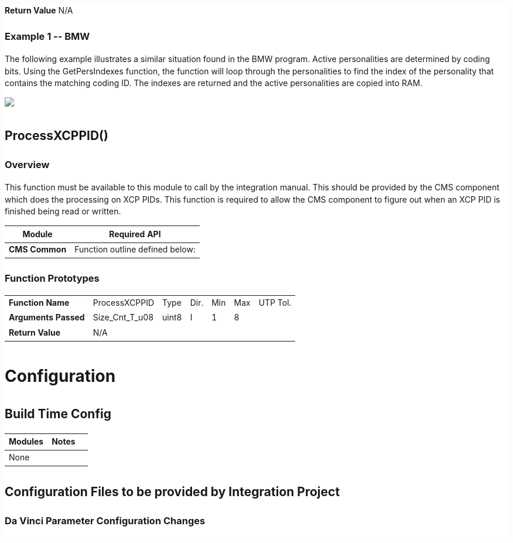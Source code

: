 <td><strong>Return Value</strong></td>
<td>N/A</td>
<td></td>
<td></td>
<td></td>
<td></td>
<td></td>
</tr>
</tbody>
</table>

### Example 1 -- BMW

The following example illustrates a similar situation found in the BMW
program. Active personalities are determined by coding bits. Using the
GetPersIndexes function, the function will loop through the
personalities to find the index of the personality that contains the
matching coding ID. The indexes are returned and the active
personalities are copied into RAM.

![](ElectricPowerSteering_TexasInstruments_CHRYSLER_LWR_website/docs/Xcp/doc/mediax/media/image1.emf)

## ProcessXCPPID()

### Overview

This function must be available to this module to call by the
integration manual. This should be provided by the CMS component which
does the processing on XCP PIDs. This function is required to allow the
CMS component to figure out when an XCP PID is finished being read or
written.

| **Module**     | **Required API**                |
|----------------|---------------------------------|
| **CMS Common** | Function outline defined below: |

### Function Prototypes

|                      |                |       |      |     |     |          |
|----------------------|----------------|-------|------|-----|-----|----------|
| **Function Name**    | ProcessXCPPID  | Type  | Dir. | Min | Max | UTP Tol. |
| **Arguments Passed** | Size_Cnt_T_u08 | uint8 | I    | 1   | 8   |          |
| **Return Value**     | N/A            |       |      |     |     |          |

# Configuration

## Build Time Config

| Modules | Notes |     |
|---------|-------|-----|
| None    |       |     |

## Configuration Files to be provided by Integration Project

### Da Vinci Parameter Configuration Changes

<table>
<colgroup>
